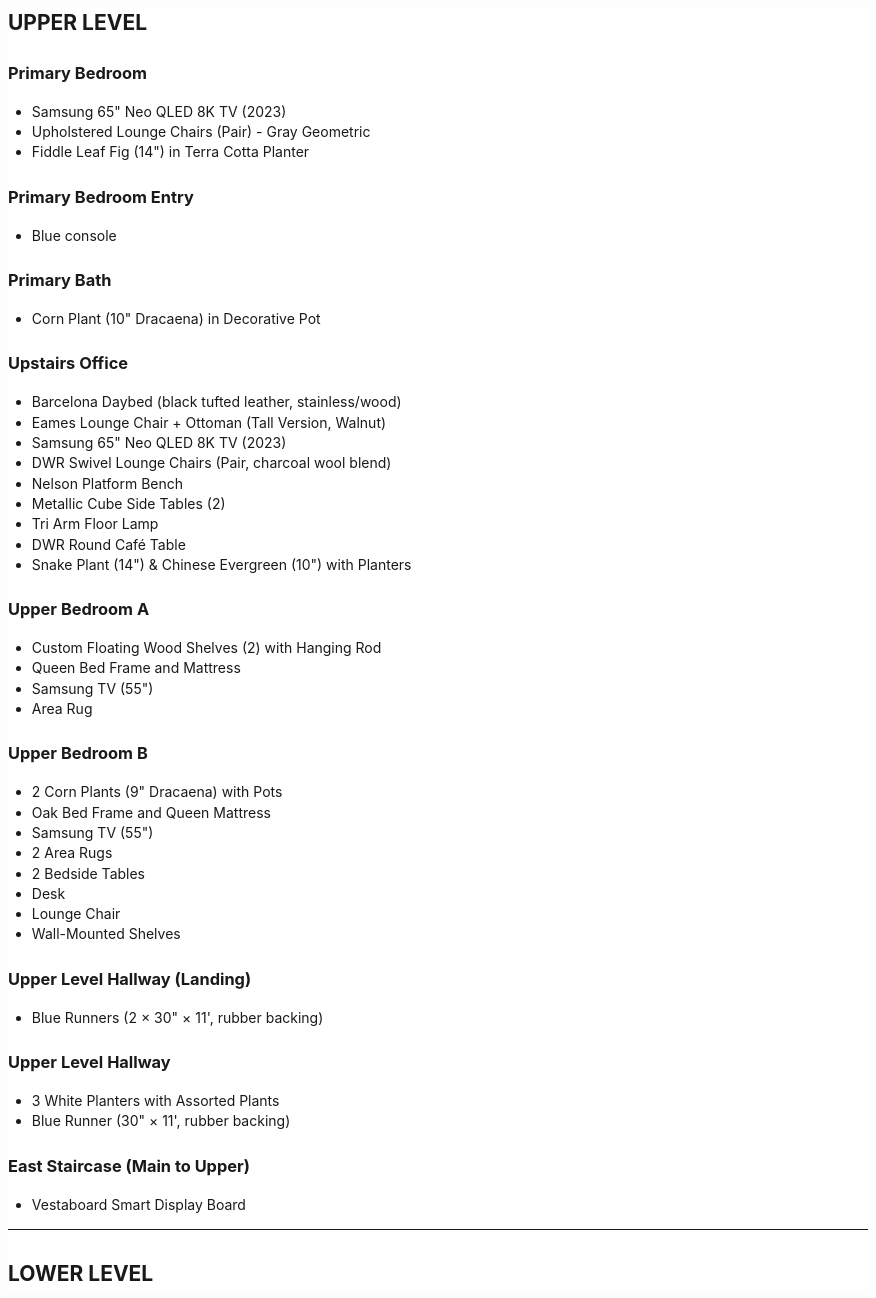 ## UPPER LEVEL

### Primary Bedroom
- Samsung 65" Neo QLED 8K TV (2023)
- Upholstered Lounge Chairs (Pair) - Gray Geometric
- Fiddle Leaf Fig (14") in Terra Cotta Planter
### Primary Bedroom Entry
- Blue console
### Primary Bath
- Corn Plant (10" Dracaena) in Decorative Pot
### Upstairs Office
- Barcelona Daybed (black tufted leather, stainless/wood)
- Eames Lounge Chair + Ottoman (Tall Version, Walnut)
- Samsung 65" Neo QLED 8K TV (2023)
- DWR Swivel Lounge Chairs (Pair, charcoal wool blend)
- Nelson Platform Bench
- Metallic Cube Side Tables (2)
- Tri Arm Floor Lamp
- DWR Round Café Table
- Snake Plant (14") & Chinese Evergreen (10") with Planters
### Upper Bedroom A
- Custom Floating Wood Shelves (2) with Hanging Rod
- Queen Bed Frame and Mattress
- Samsung TV (55")
- Area Rug
### Upper Bedroom B
- 2 Corn Plants (9" Dracaena) with Pots
- Oak Bed Frame and Queen Mattress
- Samsung TV (55")
- 2 Area Rugs
- 2 Bedside Tables
- Desk
- Lounge Chair
- Wall-Mounted Shelves
### Upper Level Hallway (Landing)
- Blue Runners (2 × 30" × 11', rubber backing)
### Upper Level Hallway
- 3 White Planters with Assorted Plants
- Blue Runner (30" × 11', rubber backing)
### East Staircase (Main to Upper)
- Vestaboard Smart Display Board
---

## LOWER LEVEL
